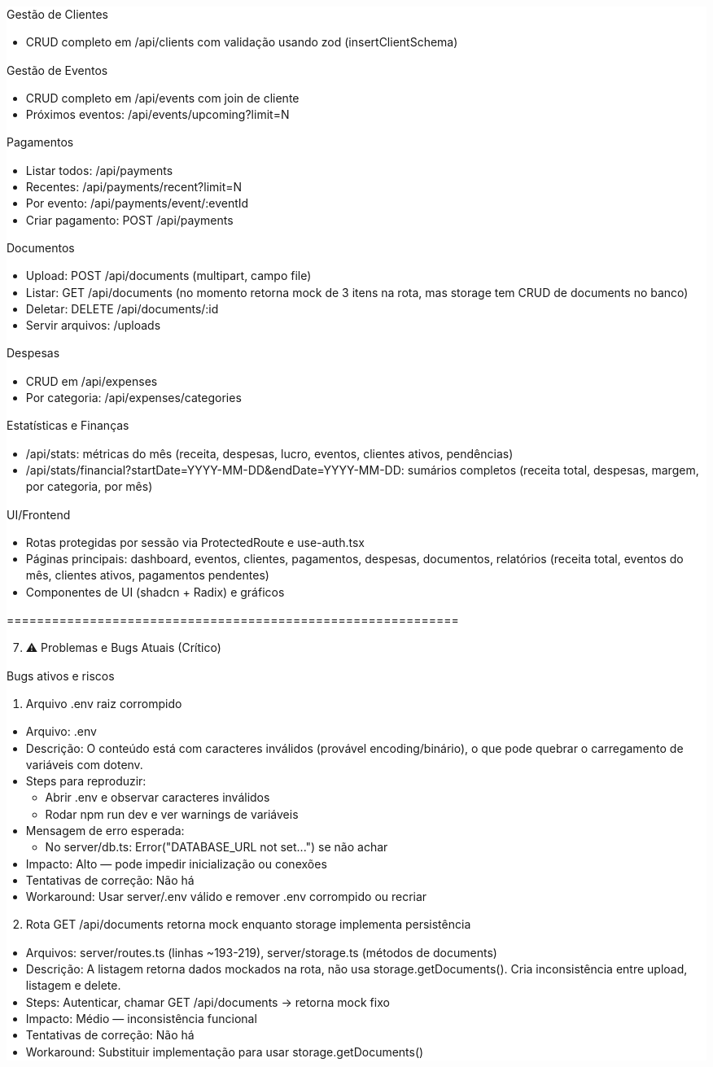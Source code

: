 Gestão de Clientes
- CRUD completo em /api/clients com validação usando zod (insertClientSchema)

Gestão de Eventos
- CRUD completo em /api/events com join de cliente
- Próximos eventos: /api/events/upcoming?limit=N

Pagamentos
- Listar todos: /api/payments
- Recentes: /api/payments/recent?limit=N
- Por evento: /api/payments/event/:eventId
- Criar pagamento: POST /api/payments

Documentos
- Upload: POST /api/documents (multipart, campo file)
- Listar: GET /api/documents (no momento retorna mock de 3 itens na rota, mas storage tem CRUD de documents no banco)
- Deletar: DELETE /api/documents/:id
- Servir arquivos: /uploads

Despesas
- CRUD em /api/expenses
- Por categoria: /api/expenses/categories

Estatísticas e Finanças
- /api/stats: métricas do mês (receita, despesas, lucro, eventos, clientes ativos, pendências)
- /api/stats/financial?startDate=YYYY-MM-DD&endDate=YYYY-MM-DD: sumários completos (receita total, despesas, margem, por categoria, por mês)

UI/Frontend
- Rotas protegidas por sessão via ProtectedRoute e use-auth.tsx
- Páginas principais: dashboard, eventos, clientes, pagamentos, despesas, documentos, relatórios (receita total, eventos do mês, clientes ativos, pagamentos pendentes)
- Componentes de UI (shadcn + Radix) e gráficos

============================================================

7. ⚠️ Problemas e Bugs Atuais (Crítico)

Bugs ativos e riscos
1) Arquivo .env raiz corrompido
- Arquivo: .env
- Descrição: O conteúdo está com caracteres inválidos (provável encoding/binário), o que pode quebrar o carregamento de variáveis com dotenv.
- Steps para reproduzir:
  - Abrir .env e observar caracteres inválidos
  - Rodar npm run dev e ver warnings de variáveis
- Mensagem de erro esperada:
  - No server/db.ts: Error("DATABASE_URL not set...") se não achar
- Impacto: Alto — pode impedir inicialização ou conexões
- Tentativas de correção: Não há
- Workaround: Usar server/.env válido e remover .env corrompido ou recriar

2) Rota GET /api/documents retorna mock enquanto storage implementa persistência
- Arquivos: server/routes.ts (linhas ~193-219), server/storage.ts (métodos de documents)
- Descrição: A listagem retorna dados mockados na rota, não usa storage.getDocuments(). Cria inconsistência entre upload, listagem e delete.
- Steps: Autenticar, chamar GET /api/documents → retorna mock fixo
- Impacto: Médio — inconsistência funcional
- Tentativas de correção: Não há
- Workaround: Substituir implementação para usar storage.getDocuments()
